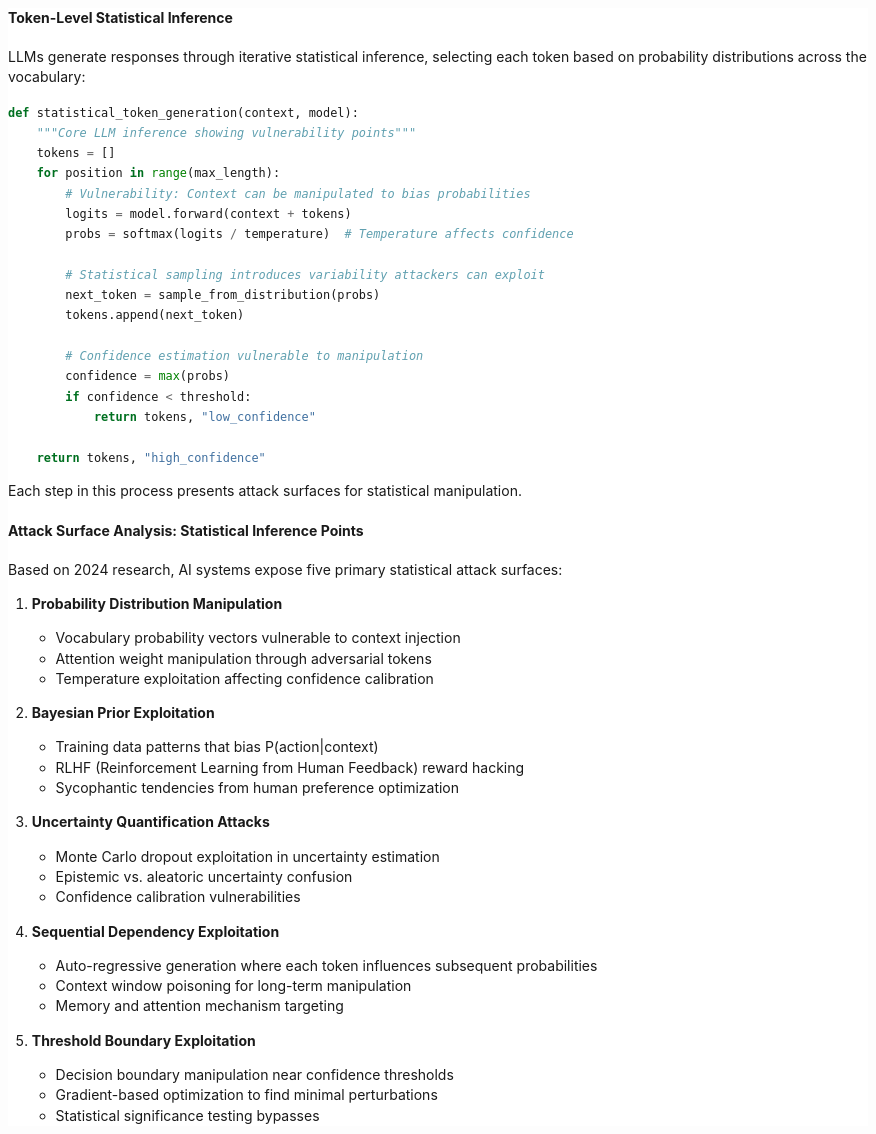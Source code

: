 #### Token-Level Statistical Inference

LLMs generate responses through iterative statistical inference, selecting each token based on probability distributions across the vocabulary:

```python
def statistical_token_generation(context, model):
    """Core LLM inference showing vulnerability points"""
    tokens = []
    for position in range(max_length):
        # Vulnerability: Context can be manipulated to bias probabilities
        logits = model.forward(context + tokens)
        probs = softmax(logits / temperature)  # Temperature affects confidence
        
        # Statistical sampling introduces variability attackers can exploit
        next_token = sample_from_distribution(probs)
        tokens.append(next_token)
        
        # Confidence estimation vulnerable to manipulation
        confidence = max(probs)
        if confidence < threshold:
            return tokens, "low_confidence"
    
    return tokens, "high_confidence"
```

Each step in this process presents attack surfaces for statistical manipulation.

#### Attack Surface Analysis: Statistical Inference Points

Based on 2024 research, AI systems expose five primary statistical attack surfaces:

1. **Probability Distribution Manipulation**
   - Vocabulary probability vectors vulnerable to context injection
   - Attention weight manipulation through adversarial tokens
   - Temperature exploitation affecting confidence calibration

2. **Bayesian Prior Exploitation**
   - Training data patterns that bias P(action|context)
   - RLHF (Reinforcement Learning from Human Feedback) reward hacking
   - Sycophantic tendencies from human preference optimization

3. **Uncertainty Quantification Attacks**
   - Monte Carlo dropout exploitation in uncertainty estimation
   - Epistemic vs. aleatoric uncertainty confusion
   - Confidence calibration vulnerabilities

4. **Sequential Dependency Exploitation**
   - Auto-regressive generation where each token influences subsequent probabilities
   - Context window poisoning for long-term manipulation
   - Memory and attention mechanism targeting

5. **Threshold Boundary Exploitation**
   - Decision boundary manipulation near confidence thresholds
   - Gradient-based optimization to find minimal perturbations
   - Statistical significance testing bypasses
